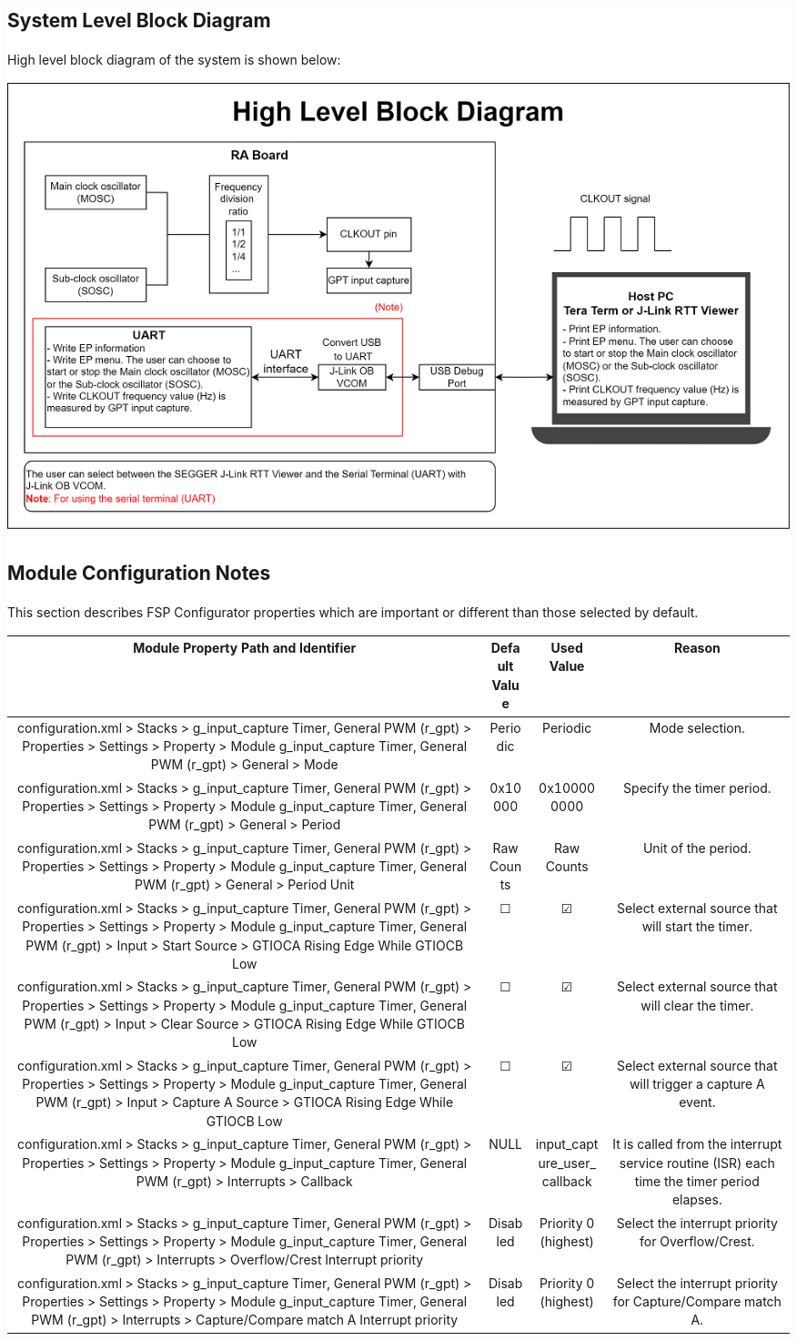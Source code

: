 ## System Level Block Diagram ##
 High level block diagram of the system is shown below:
 
![clock_output](images/clock_output_hld.png "High Level Block Diagram")

## Module Configuration Notes ##
This section describes FSP Configurator properties which are important or different than those selected by default. 

|   Module Property Path and Identifier   |   Default Value   |   Used Value   |   Reason   |
| :-------------------------------------: | :---------------: | :------------: | :--------: |
| configuration.xml > Stacks > g_input_capture Timer, General PWM (r_gpt) > Properties > Settings > Property > Module g_input_capture Timer, General PWM (r_gpt) > General > Mode | Periodic | Periodic | Mode selection. |
| configuration.xml > Stacks > g_input_capture Timer, General PWM (r_gpt) > Properties > Settings > Property > Module g_input_capture Timer, General PWM (r_gpt) > General > Period | 0x10000 | 0x100000000 | Specify the timer period. |
| configuration.xml > Stacks > g_input_capture Timer, General PWM (r_gpt) > Properties > Settings > Property > Module g_input_capture Timer, General PWM (r_gpt) > General > Period Unit | Raw Counts | Raw Counts | Unit of the period. |
| configuration.xml > Stacks > g_input_capture Timer, General PWM (r_gpt) > Properties > Settings > Property > Module g_input_capture Timer, General PWM (r_gpt) > Input > Start Source > GTIOCA Rising Edge While GTIOCB Low | ☐ | ☑ | Select external source that will start the timer. |
| configuration.xml > Stacks > g_input_capture Timer, General PWM (r_gpt) > Properties > Settings > Property > Module g_input_capture Timer, General PWM (r_gpt) > Input > Clear Source > GTIOCA Rising Edge While GTIOCB Low | ☐ | ☑ | Select external source that will clear the timer. |
| configuration.xml > Stacks > g_input_capture Timer, General PWM (r_gpt) > Properties > Settings > Property > Module g_input_capture Timer, General PWM (r_gpt) > Input > Capture A Source > GTIOCA Rising Edge While GTIOCB Low | ☐ | ☑ | Select external source that will trigger a capture A event. |
| configuration.xml > Stacks > g_input_capture Timer, General PWM (r_gpt) > Properties > Settings > Property > Module g_input_capture Timer, General PWM (r_gpt) > Interrupts > Callback | NULL | input_capture_user_callback | It is called from the interrupt service routine (ISR) each time the timer period elapses. |
| configuration.xml > Stacks > g_input_capture Timer, General PWM (r_gpt) > Properties > Settings > Property > Module g_input_capture Timer, General PWM (r_gpt) > Interrupts > Overflow/Crest Interrupt priority | Disabled | Priority 0 (highest) | Select the interrupt priority for Overflow/Crest. |
| configuration.xml > Stacks > g_input_capture Timer, General PWM (r_gpt) > Properties > Settings > Property > Module g_input_capture Timer, General PWM (r_gpt) > Interrupts > Capture/Compare match A Interrupt priority | Disabled | Priority 0 (highest) | Select the interrupt priority for Capture/Compare match A. |

